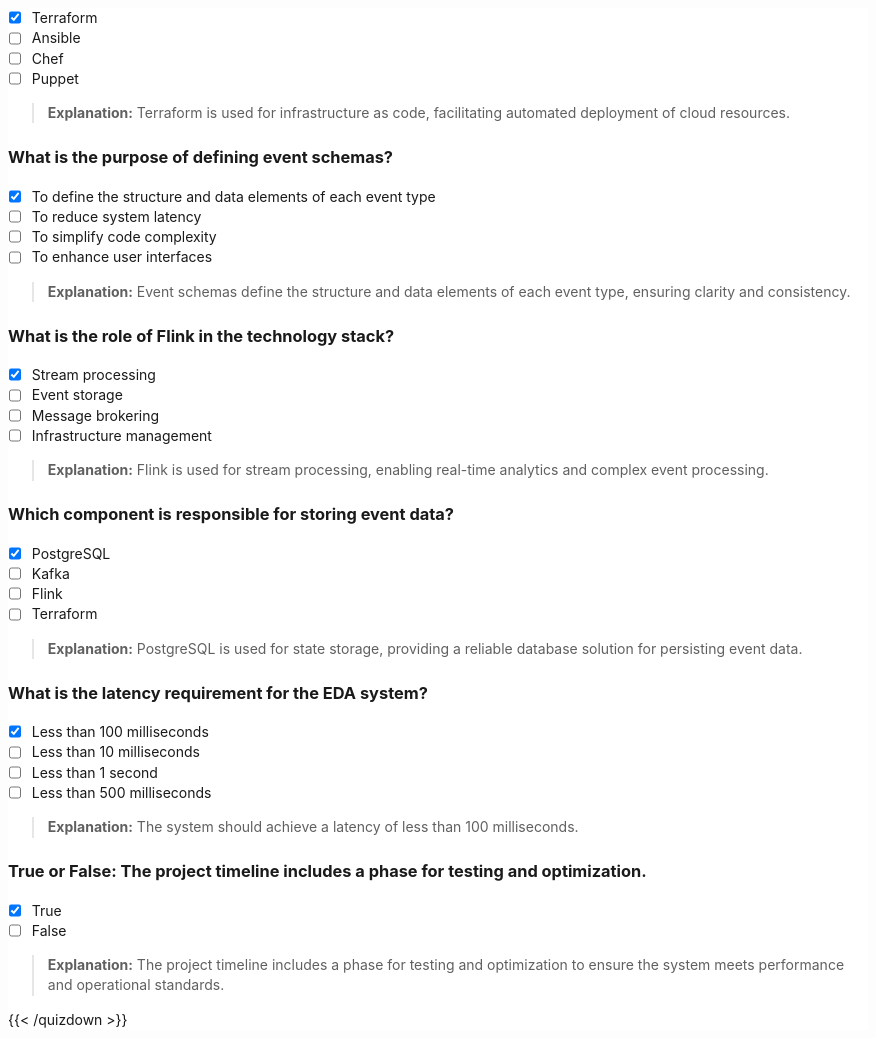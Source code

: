 - [x] Terraform
- [ ] Ansible
- [ ] Chef
- [ ] Puppet

> **Explanation:** Terraform is used for infrastructure as code, facilitating automated deployment of cloud resources.

### What is the purpose of defining event schemas?

- [x] To define the structure and data elements of each event type
- [ ] To reduce system latency
- [ ] To simplify code complexity
- [ ] To enhance user interfaces

> **Explanation:** Event schemas define the structure and data elements of each event type, ensuring clarity and consistency.

### What is the role of Flink in the technology stack?

- [x] Stream processing
- [ ] Event storage
- [ ] Message brokering
- [ ] Infrastructure management

> **Explanation:** Flink is used for stream processing, enabling real-time analytics and complex event processing.

### Which component is responsible for storing event data?

- [x] PostgreSQL
- [ ] Kafka
- [ ] Flink
- [ ] Terraform

> **Explanation:** PostgreSQL is used for state storage, providing a reliable database solution for persisting event data.

### What is the latency requirement for the EDA system?

- [x] Less than 100 milliseconds
- [ ] Less than 10 milliseconds
- [ ] Less than 1 second
- [ ] Less than 500 milliseconds

> **Explanation:** The system should achieve a latency of less than 100 milliseconds.

### True or False: The project timeline includes a phase for testing and optimization.

- [x] True
- [ ] False

> **Explanation:** The project timeline includes a phase for testing and optimization to ensure the system meets performance and operational standards.

{{< /quizdown >}}
